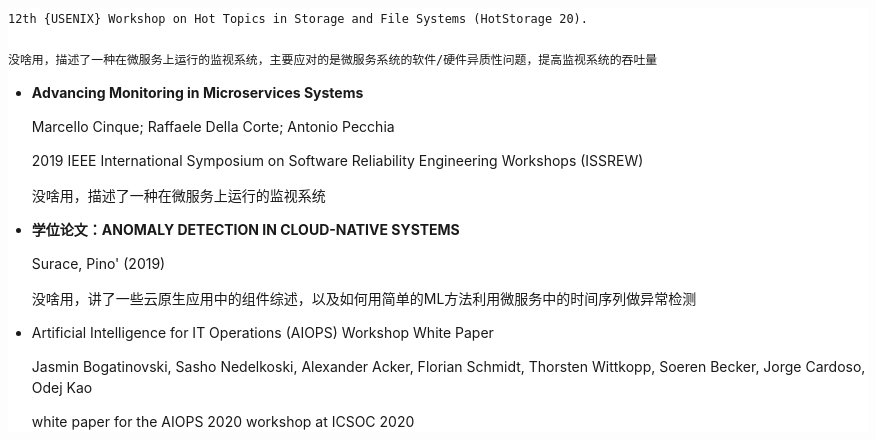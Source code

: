 	12th {USENIX} Workshop on Hot Topics in Storage and File Systems (HotStorage 20).
	
	没啥用，描述了一种在微服务上运行的监视系统，主要应对的是微服务系统的软件/硬件异质性问题，提高监视系统的吞吐量
	
- **Advancing Monitoring in Microservices Systems**

	Marcello Cinque; Raffaele Della Corte; Antonio Pecchia
	
	2019 IEEE International Symposium on Software Reliability Engineering Workshops (ISSREW)
	
	没啥用，描述了一种在微服务上运行的监视系统
	
- **学位论文：ANOMALY DETECTION IN CLOUD-NATIVE SYSTEMS**

	Surace, Pino' (2019)
	
	没啥用，讲了一些云原生应用中的组件综述，以及如何用简单的ML方法利用微服务中的时间序列做异常检测
	
- Artificial Intelligence for IT Operations (AIOPS) Workshop White Paper

	Jasmin Bogatinovski, Sasho Nedelkoski, Alexander Acker, Florian Schmidt, Thorsten Wittkopp, Soeren Becker, Jorge Cardoso, Odej Kao

	white paper for the AIOPS 2020 workshop at ICSOC 2020
